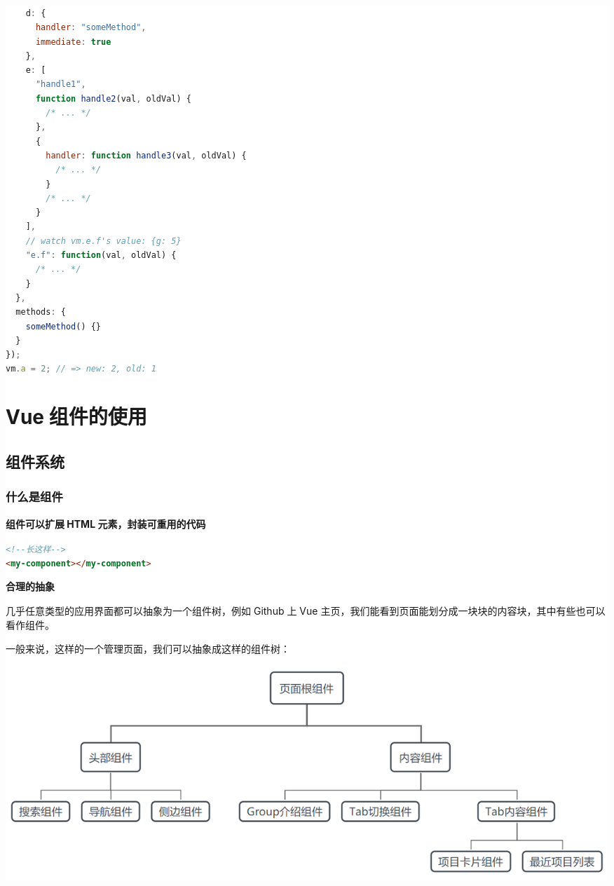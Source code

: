 ```js
    d: {
      handler: "someMethod",
      immediate: true
    },
    e: [
      "handle1",
      function handle2(val, oldVal) {
        /* ... */
      },
      {
        handler: function handle3(val, oldVal) {
          /* ... */
        }
        /* ... */
      }
    ],
    // watch vm.e.f's value: {g: 5}
    "e.f": function(val, oldVal) {
      /* ... */
    }
  },
  methods: {
    someMethod() {}
  }
});
vm.a = 2; // => new: 2, old: 1
```

# Vue 组件的使用

## 组件系统

### 什么是组件

**组件可以扩展 HTML 元素，封装可重用的代码**

```html
<!--长这样-->
<my-component></my-component>
```

**合理的抽象**

几乎任意类型的应用界面都可以抽象为一个组件树，例如 Github 上 Vue 主页，我们能看到页面能划分成一块块的内容块，其中有些也可以看作组件。

一般来说，这样的一个管理页面，我们可以抽象成这样的组件树：

![image](../../../assets/vue-4-2.jpg)
